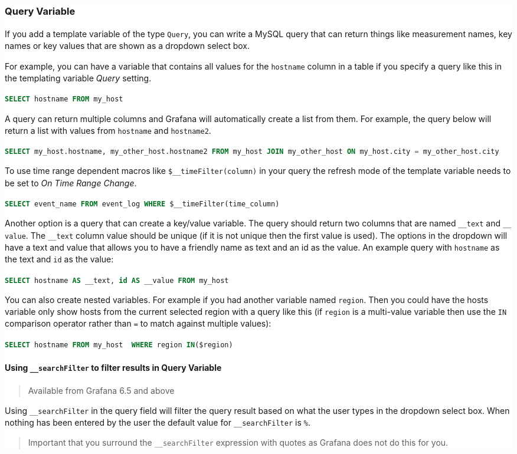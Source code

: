 ### Query Variable

If you add a template variable of the type `Query`, you can write a MySQL query that can
return things like measurement names, key names or key values that are shown as a dropdown select box.

For example, you can have a variable that contains all values for the `hostname` column in a table if you specify a query like this in the templating variable _Query_ setting.

```sql
SELECT hostname FROM my_host
```

A query can return multiple columns and Grafana will automatically create a list from them. For example, the query below will return a list with values from `hostname` and `hostname2`.

```sql
SELECT my_host.hostname, my_other_host.hostname2 FROM my_host JOIN my_other_host ON my_host.city = my_other_host.city
```

To use time range dependent macros like `$__timeFilter(column)` in your query the refresh mode of the template variable needs to be set to _On Time Range Change_.

```sql
SELECT event_name FROM event_log WHERE $__timeFilter(time_column)
```

Another option is a query that can create a key/value variable. The query should return two columns that are named `__text` and `__value`. The `__text` column value should be unique (if it is not unique then the first value is used). The options in the dropdown will have a text and value that allows you to have a friendly name as text and an id as the value. An example query with `hostname` as the text and `id` as the value:

```sql
SELECT hostname AS __text, id AS __value FROM my_host
```

You can also create nested variables. For example if you had another variable named `region`. Then you could have
the hosts variable only show hosts from the current selected region with a query like this (if `region` is a multi-value variable then use the `IN` comparison operator rather than `=` to match against multiple values):

```sql
SELECT hostname FROM my_host  WHERE region IN($region)
```

#### Using `__searchFilter` to filter results in Query Variable

> Available from Grafana 6.5 and above

Using `__searchFilter` in the query field will filter the query result based on what the user types in the dropdown select box.
When nothing has been entered by the user the default value for `__searchFilter` is `%`.

> Important that you surround the `__searchFilter` expression with quotes as Grafana does not do this for you.
